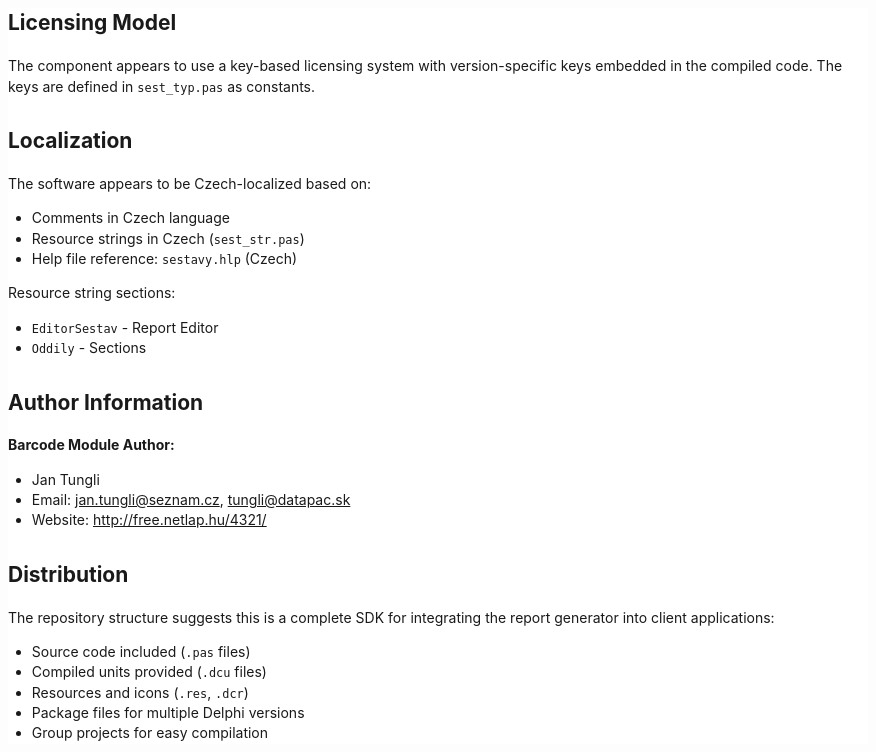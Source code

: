 ## Licensing Model

The component appears to use a key-based licensing system with version-specific keys embedded in the compiled code. The keys are defined in `sest_typ.pas` as constants.

## Localization

The software appears to be Czech-localized based on:
- Comments in Czech language
- Resource strings in Czech (`sest_str.pas`)
- Help file reference: `sestavy.hlp` (Czech)

Resource string sections:
- `EditorSestav` - Report Editor
- `Oddily` - Sections

## Author Information

**Barcode Module Author:**
- Jan Tungli
- Email: jan.tungli@seznam.cz, tungli@datapac.sk
- Website: http://free.netlap.hu/4321/

## Distribution

The repository structure suggests this is a complete SDK for integrating the report generator into client applications:
- Source code included (`.pas` files)
- Compiled units provided (`.dcu` files)
- Resources and icons (`.res`, `.dcr`)
- Package files for multiple Delphi versions
- Group projects for easy compilation
